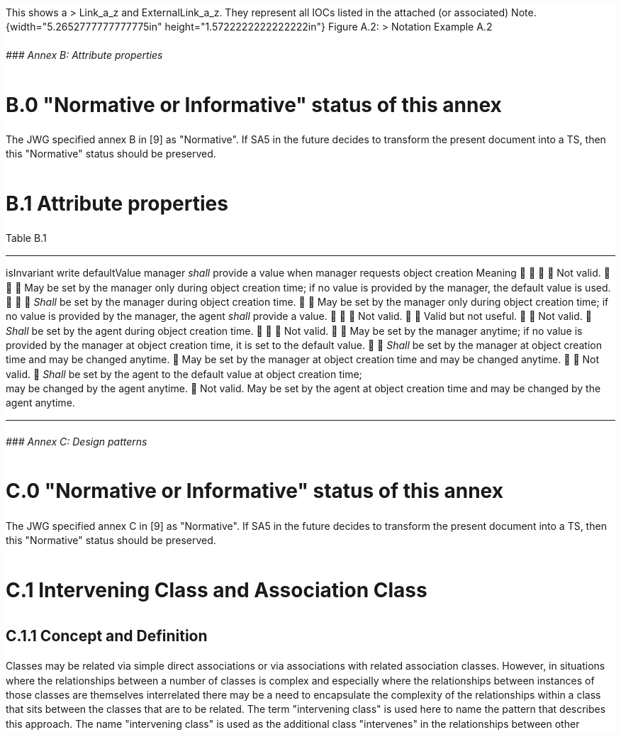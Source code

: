 This shows a \> Link_a_z and ExternalLink_a_z. They represent
all IOCs listed in the attached (or associated) Note.
{width="5.2652777777777775in" height="1.5722222222222222in"}
Figure A.2: \> Notation Example A.2
###### ### Annex B: Attribute properties
# B.0 \"Normative or Informative\" status of this annex
The JWG specified annex B in [9] as \"Normative\". If SA5 in the future
decides to transform the present document into a TS, then this \"Normative\"
status should be preserved.
# B.1 Attribute properties
Table B.1
* * *
isInvariant write defaultValue manager _shall_ provide a value when manager
requests object creation Meaning
    Not valid.
   May be set by the manager only during object creation time; if no value
is provided by the manager, the default value is used.
   _Shall_ be set by the manager during object creation time.
  May be set by the manager only during object creation time; if no value is
provided by the manager, the agent _shall_ provide a value.
   Not valid.
  Valid but not useful.
  Not valid.
 _Shall_ be set by the agent during object creation time.
                                                                                                            Not valid.
                                                                                                             May be set by the manager anytime; if no value is provided by the manager at object creation time, it is set to the default value.
                                                                                                             *Shall* be set by the manager at object creation time and may be changed anytime.
                                                                                                              May be set by the manager at object creation time and may be changed anytime.
                                                                                                             Not valid.
                                                                                                              *Shall* be set by the agent to the default value at object creation time;\
                                                                                                               may be changed by the agent anytime.
                                                                                                              Not valid.
                                                                                                               May be set by the agent at object creation time and may be changed by the agent anytime.
* * *
###### ### Annex C: Design patterns
# C.0 \"Normative or Informative\" status of this annex
The JWG specified annex C in [9] as \"Normative\". If SA5 in the future
decides to transform the present document into a TS, then this \"Normative\"
status should be preserved.
# C.1 Intervening Class and Association Class
## C.1.1 Concept and Definition
Classes may be related via simple direct associations or via associations with
related association classes.
However, in situations where the relationships between a number of classes is
complex and especially where the relationships between instances of those
classes are themselves interrelated there may be a need to encapsulate the
complexity of the relationships within a class that sits between the classes
that are to be related. The term \"intervening class\" is used here to name
the pattern that describes this approach. The name \"intervening class\" is
used as the additional class \"intervenes\" in the relationships between other